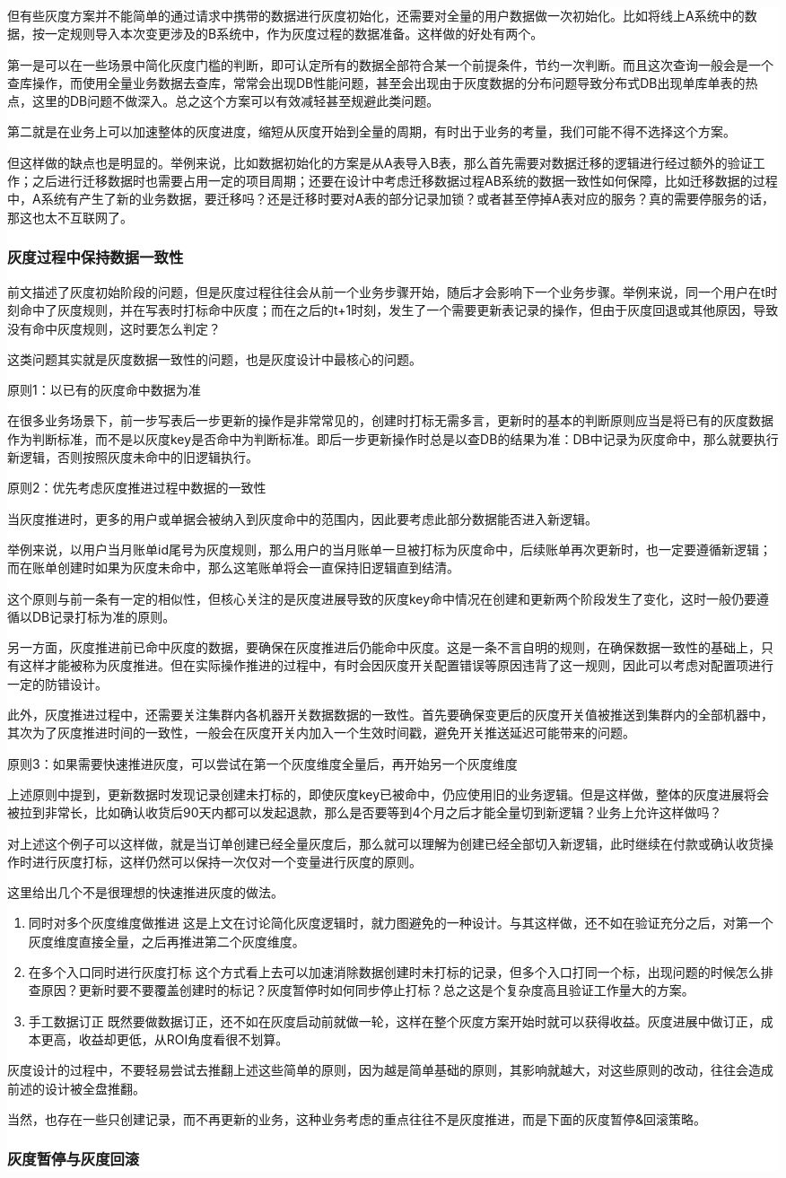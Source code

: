 但有些灰度方案并不能简单的通过请求中携带的数据进行灰度初始化，还需要对全量的用户数据做一次初始化。比如将线上A系统中的数据，按一定规则导入本次变更涉及的B系统中，作为灰度过程的数据准备。这样做的好处有两个。

第一是可以在一些场景中简化灰度门槛的判断，即可认定所有的数据全部符合某一个前提条件，节约一次判断。而且这次查询一般会是一个查库操作，而使用全量业务数据去查库，常常会出现DB性能问题，甚至会出现由于灰度数据的分布问题导致分布式DB出现单库单表的热点，这里的DB问题不做深入。总之这个方案可以有效减轻甚至规避此类问题。

第二就是在业务上可以加速整体的灰度进度，缩短从灰度开始到全量的周期，有时出于业务的考量，我们可能不得不选择这个方案。

但这样做的缺点也是明显的。举例来说，比如数据初始化的方案是从A表导入B表，那么首先需要对数据迁移的逻辑进行经过额外的验证工作；之后进行迁移数据时也需要占用一定的项目周期；还要在设计中考虑迁移数据过程AB系统的数据一致性如何保障，比如迁移数据的过程中，A系统有产生了新的业务数据，要迁移吗？还是迁移时要对A表的部分记录加锁？或者甚至停掉A表对应的服务？真的需要停服务的话，那这也太不互联网了。

### 灰度过程中保持数据一致性

前文描述了灰度初始阶段的问题，但是灰度过程往往会从前一个业务步骤开始，随后才会影响下一个业务步骤。举例来说，同一个用户在t时刻命中了灰度规则，并在写表时打标命中灰度；而在之后的t+1时刻，发生了一个需要更新表记录的操作，但由于灰度回退或其他原因，导致没有命中灰度规则，这时要怎么判定？

这类问题其实就是灰度数据一致性的问题，也是灰度设计中最核心的问题。

原则1：以已有的灰度命中数据为准

在很多业务场景下，前一步写表后一步更新的操作是非常常见的，创建时打标无需多言，更新时的基本的判断原则应当是将已有的灰度数据作为判断标准，而不是以灰度key是否命中为判断标准。即后一步更新操作时总是以查DB的结果为准：DB中记录为灰度命中，那么就要执行新逻辑，否则按照灰度未命中的旧逻辑执行。

原则2：优先考虑灰度推进过程中数据的一致性

当灰度推进时，更多的用户或单据会被纳入到灰度命中的范围内，因此要考虑此部分数据能否进入新逻辑。

举例来说，以用户当月账单id尾号为灰度规则，那么用户的当月账单一旦被打标为灰度命中，后续账单再次更新时，也一定要遵循新逻辑；而在账单创建时如果为灰度未命中，那么这笔账单将会一直保持旧逻辑直到结清。

这个原则与前一条有一定的相似性，但核心关注的是灰度进展导致的灰度key命中情况在创建和更新两个阶段发生了变化，这时一般仍要遵循以DB记录打标为准的原则。

另一方面，灰度推进前已命中灰度的数据，要确保在灰度推进后仍能命中灰度。这是一条不言自明的规则，在确保数据一致性的基础上，只有这样才能被称为灰度推进。但在实际操作推进的过程中，有时会因灰度开关配置错误等原因违背了这一规则，因此可以考虑对配置项进行一定的防错设计。

此外，灰度推进过程中，还需要关注集群内各机器开关数据数据的一致性。首先要确保变更后的灰度开关值被推送到集群内的全部机器中，其次为了灰度推进时间的一致性，一般会在灰度开关内加入一个生效时间戳，避免开关推送延迟可能带来的问题。

原则3：如果需要快速推进灰度，可以尝试在第一个灰度维度全量后，再开始另一个灰度维度

上述原则中提到，更新数据时发现记录创建未打标的，即使灰度key已被命中，仍应使用旧的业务逻辑。但是这样做，整体的灰度进展将会被拉到非常长，比如确认收货后90天内都可以发起退款，那么是否要等到4个月之后才能全量切到新逻辑？业务上允许这样做吗？

对上述这个例子可以这样做，就是当订单创建已经全量灰度后，那么就可以理解为创建已经全部切入新逻辑，此时继续在付款或确认收货操作时进行灰度打标，这样仍然可以保持一次仅对一个变量进行灰度的原则。

这里给出几个不是很理想的快速推进灰度的做法。

1. 同时对多个灰度维度做推进
这是上文在讨论简化灰度逻辑时，就力图避免的一种设计。与其这样做，还不如在验证充分之后，对第一个灰度维度直接全量，之后再推进第二个灰度维度。

2. 在多个入口同时进行灰度打标
这个方式看上去可以加速消除数据创建时未打标的记录，但多个入口打同一个标，出现问题的时候怎么排查原因？更新时要不要覆盖创建时的标记？灰度暂停时如何同步停止打标？总之这是个复杂度高且验证工作量大的方案。

3. 手工数据订正
既然要做数据订正，还不如在灰度启动前就做一轮，这样在整个灰度方案开始时就可以获得收益。灰度进展中做订正，成本更高，收益却更低，从ROI角度看很不划算。

灰度设计的过程中，不要轻易尝试去推翻上述这些简单的原则，因为越是简单基础的原则，其影响就越大，对这些原则的改动，往往会造成前述的设计被全盘推翻。

当然，也存在一些只创建记录，而不再更新的业务，这种业务考虑的重点往往不是灰度推进，而是下面的灰度暂停&回滚策略。

### 灰度暂停与灰度回滚
